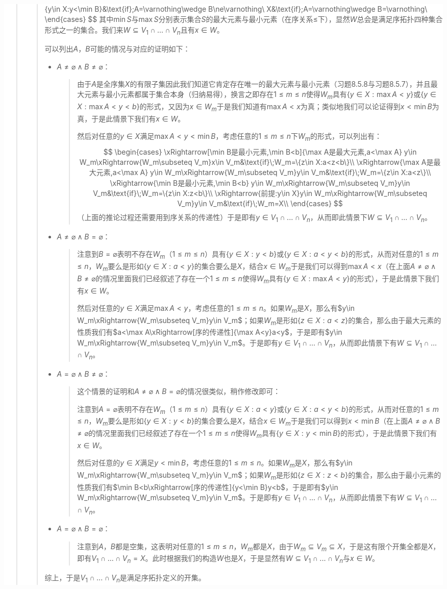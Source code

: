 >   > \{y\in X:y<\min B\}&\text{if}\;A=\varnothing\wedge B\ne\varnothing\\
>   > X&\text{if}\;A=\varnothing\wedge B=\varnothing\\
>   > \end{cases}
>   > $$
>   > 其中$\min S$与$\max S$分别表示集合$S$的最大元素与最小元素（在序关系$\leq$下），显然$W$总会是满足序拓扑四种集合形式之一的集合。我们来$W\subseteq V_1\cap...\cap V_n$且有$x\in W$。
>   >
>   > 可以列出$A$，$B$可能的情况与对应的证明如下：
>   >
>   > * $A\ne\varnothing\wedge B\ne\varnothing$：
>   >
>   >   > 由于$A$是全序集$X$的有限子集因此我们知道它肯定存在唯一的最大元素与最小元素（习题8.5.8与习题8.5.7），并且最大元素与最小元素都属于集合本身（归纳易得），换言之即存在$1\leq m\leq n$使得$W_m$具有$\{y\in X:\max A<y\}$或$\{y\in X:\max A<y<b\}$的形式，又因为$x\in W_m$于是我们知道有$\max A<x$为真；类似地我们可以论证得到$x<\min B$为真，于是此情景下我们有$x\in W$。
>   >   >
>   >   > 然后对任意的$y\in X$满足$\max A<y<\min B$，考虑任意的$1\leq m\leq n$下$W_m$的形式，可以列出有：
>   >   > $$
>   >   > \begin{cases}
>   >   > \xRightarrow[\min B是最小元素,\min B<b]{\max A是最大元素,a<\max A} y\in W_m\xRightarrow{W_m\subseteq V_m}x\in V_m&\text{if}\;W_m=\{z\in X:a<z<b\}\\
>   >   > \xRightarrow{\max A是最大元素,a<\max A} y\in W_m\xRightarrow{W_m\subseteq V_m}y\in V_m&\text{if}\;W_m=\{z\in X:a<z\}\\
>   >   > \xRightarrow{\min B是最小元素,\min B<b} y\in W_m\xRightarrow{W_m\subseteq V_m}y\in V_m&\text{if}\;W_m=\{z\in X:z<b\}\\
>   >   > \xRightarrow{前提:y\in X}y\in W_m\xRightarrow{W_m\subseteq V_m}y\in V_m&\text{if}\;W_m=X\\
>   >   > \end{cases}
>   >   > $$
>   >   > （上面的推论过程还需要用到序关系的传递性）于是即有$y\in V_1\cap...\cap V_n$，从而即此情景下$W\subseteq V_1\cap...\cap V_n$。
>   >
>   > * $A\ne\varnothing\wedge B=\varnothing$：
>   >
>   >   > 注意到$B=\varnothing$表明不存在$W_m$（$1\leq m\leq n$）具有$\{y\in X:y<b\}$或$\{y\in X:a<y<b\}$的形式，从而对任意的$1\leq m\leq n$，$W_m$要么是形如$\{y\in X:a<y\}$的集合要么是$X$，结合$x\in W_m$于是我们可以得到$\max A<x$（在上面$A\ne\varnothing\wedge B\ne\varnothing$的情况里面我们已经叙述了存在一个$1\leq m\leq n$使得$W_m$具有$\{y\in X:\max A<y\}$的形式），于是此情景下我们有$x\in W$。
>   >   >
>   >   > 然后对任意的$y\in X$满足$\max A<y$，考虑任意的$1\leq m\leq n$。如果$W_m$是$X$，那么有$y\in W_m\xRightarrow{W_m\subseteq V_m}y\in V_m$；如果$W_m$是形如$\{z\in X:a<z\}$的集合，那么由于最大元素的性质我们有$a<\max A\xRightarrow[序的传递性]{\max A<y}a<y$，于是即有$y\in W_m\xRightarrow{W_m\subseteq V_m}y\in V_m$。于是即有$y\in V_1\cap...\cap V_n$，从而即此情景下有$W\subseteq V_1\cap...\cap V_n$。
>   >
>   > * $A=\varnothing\wedge B\ne\varnothing$：
>   >
>   >   > 这个情景的证明和$A\ne\varnothing\wedge B=\varnothing$的情况很类似，稍作修改即可：
>   >   >
>   >   > 注意到$A=\varnothing$表明不存在$W_m$（$1\leq m\leq n$）具有$\{y\in X:a<y\}$或$\{y\in X:a<y<b\}$的形式，从而对任意的$1\leq m\leq n$，$W_m$要么是形如$\{y\in X:y<b\}$的集合要么是$X$，结合$x\in W_m$于是我们可以得到$x<\min B$（在上面$A\ne\varnothing\wedge B\ne\varnothing$的情况里面我们已经叙述了存在一个$1\leq m\leq n$使得$W_m$具有$\{y\in X:y<\min B\}$的形式），于是此情景下我们有$x\in W$。
>   >   >
>   >   > 然后对任意的$y\in X$满足$y<\min B$，考虑任意的$1\leq m\leq n$。如果$W_m$是$X$，那么有$y\in W_m\xRightarrow{W_m\subseteq V_m}y\in V_m$；如果$W_m$是形如$\{z\in X:z<b\}$的集合，那么由于最小元素的性质我们有$\min B<b\xRightarrow[序的传递性]{y<\min B}y<b$，于是即有$y\in W_m\xRightarrow{W_m\subseteq V_m}y\in V_m$。于是即有$y\in V_1\cap...\cap V_n$，从而即此情景下有$W\subseteq V_1\cap...\cap V_n$。
>   >
>   > * $A=\varnothing\wedge B=\varnothing$：
>   >
>   >   > 注意到$A$，$B$都是空集，这表明对任意的$1\leq m\leq n$，$W_m$都是$X$，由于$W_m\subseteq V_m\subseteq X$，于是这有限个开集全都是$X$，即有$V_1\cap...\cap V_n=X$。此时根据我们的构造$W$也是$X$，于是显然有$W\subseteq V_1\cap...\cap V_n$与$x\in W$。
>   >
>   > 综上，于是$V_1\cap...\cap V_n$是满足序拓扑定义的开集。
>